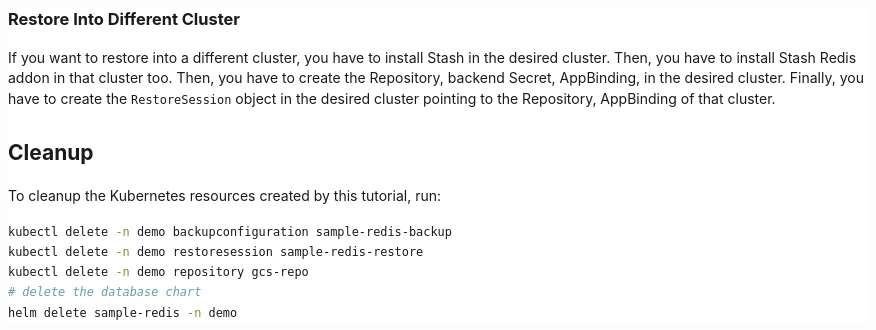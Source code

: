 ### Restore Into Different Cluster

If you want to restore into a different cluster, you have to install Stash in the desired cluster. Then, you have to install Stash Redis addon in that cluster too. Then, you have to create the Repository, backend Secret, AppBinding, in the desired cluster. Finally, you have to create the `RestoreSession` object in the desired cluster pointing to the Repository, AppBinding of that cluster.

## Cleanup

To cleanup the Kubernetes resources created by this tutorial, run:

```bash
kubectl delete -n demo backupconfiguration sample-redis-backup
kubectl delete -n demo restoresession sample-redis-restore
kubectl delete -n demo repository gcs-repo
# delete the database chart
helm delete sample-redis -n demo
```
